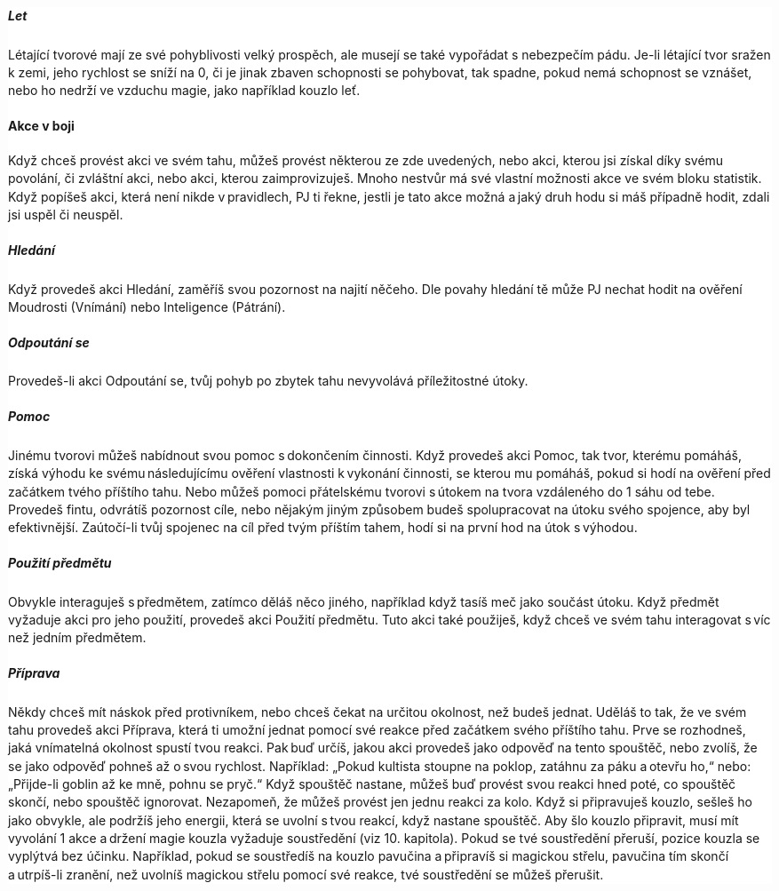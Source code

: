 ##### Let

Létající tvorové mají ze své pohyblivosti velký prospěch, ale musejí se také vypořádat s nebezpečím pádu. Je-li létající tvor sražen k zemi, jeho rychlost se sníží na 0, či je jinak zbaven schopnosti se pohybovat, tak spadne, pokud nemá schopnost se vznášet, nebo ho nedrží ve vzduchu magie, jako například kouzlo leť.

#### Akce v boji
Když chceš provést akci ve svém tahu, můžeš provést některou ze zde uvedených, nebo akci, kterou jsi získal díky svému povolání, či zvláštní akci, nebo akci, kterou zaimprovizuješ. Mnoho nestvůr má své vlastní možnosti akce ve svém bloku statistik.
Když popíšeš akci, která není nikde v pravidlech, PJ ti řekne, jestli je tato akce možná a jaký druh hodu si máš případně hodit, zdali jsi uspěl či neuspěl.

##### Hledání
Když provedeš akci Hledání, zaměříš svou pozornost na najití něčeho. Dle povahy hledání tě může PJ nechat hodit na ověření Moudrosti (Vnímání) nebo Inteligence (Pátrání).

##### Odpoutání se
Provedeš-li akci Odpoutání se, tvůj pohyb po zbytek tahu nevyvolává příležitostné útoky.

##### Pomoc
Jinému tvorovi můžeš nabídnout svou pomoc s dokončením činnosti. Když provedeš akci Pomoc, tak tvor, kterému pomáháš, získá výhodu ke svému následujícímu ověření vlastnosti k vykonání činnosti, se kterou mu pomáháš, pokud si hodí na ověření před začátkem tvého příštího tahu.
Nebo můžeš pomoci přátelskému tvorovi s útokem na tvora vzdáleného do 1 sáhu od tebe. Provedeš fintu, odvrátíš pozornost cíle, nebo nějakým jiným způsobem budeš spolupracovat na útoku svého spojence, aby byl efektivnější. Zaútočí-li tvůj spojenec na cíl před tvým příštím tahem, hodí si na první hod na útok s výhodou.

##### Použití předmětu
Obvykle interaguješ s předmětem, zatímco děláš něco jiného, například když tasíš meč jako součást útoku. Když předmět vyžaduje akci pro jeho použití, provedeš akci Použití předmětu. Tuto akci také použiješ, když chceš ve svém tahu interagovat s víc než jedním předmětem.

##### Příprava
Někdy chceš mít náskok před protivníkem, nebo chceš čekat na určitou okolnost, než budeš jednat. Uděláš to tak, že ve svém tahu provedeš akci Příprava, která ti umožní jednat pomocí své reakce před začátkem svého příštího tahu.
Prve se rozhodneš, jaká vnímatelná okolnost spustí tvou reakci. Pak buď určíš, jakou akci provedeš jako odpověď na tento spouštěč, nebo zvolíš, že se jako odpověď pohneš až o svou rychlost. Například: „Pokud kultista stoupne na poklop, zatáhnu za páku a otevřu ho,“ nebo: „Přijde-li goblin až ke mně, pohnu se pryč.“
Když spouštěč nastane, můžeš buď provést svou reakci hned poté, co spouštěč skončí, nebo spouštěč ignorovat. Nezapomeň, že můžeš provést jen jednu reakci za kolo.
Když si připravuješ kouzlo, sešleš ho jako obvykle, ale podržíš jeho energii, která se uvolní s tvou reakcí, když nastane spouštěč. Aby šlo kouzlo připravit, musí mít vyvolání 1 akce a držení magie kouzla vyžaduje soustředění (viz 10. kapitola). Pokud se tvé soustředění přeruší, pozice kouzla se vyplýtvá bez účinku. Například, pokud se soustředíš na kouzlo pavučina a připravíš si magickou střelu, pavučina tím skončí a utrpíš-li zranění, než uvolníš magickou střelu pomocí své reakce, tvé soustředění se můžeš přerušit.
